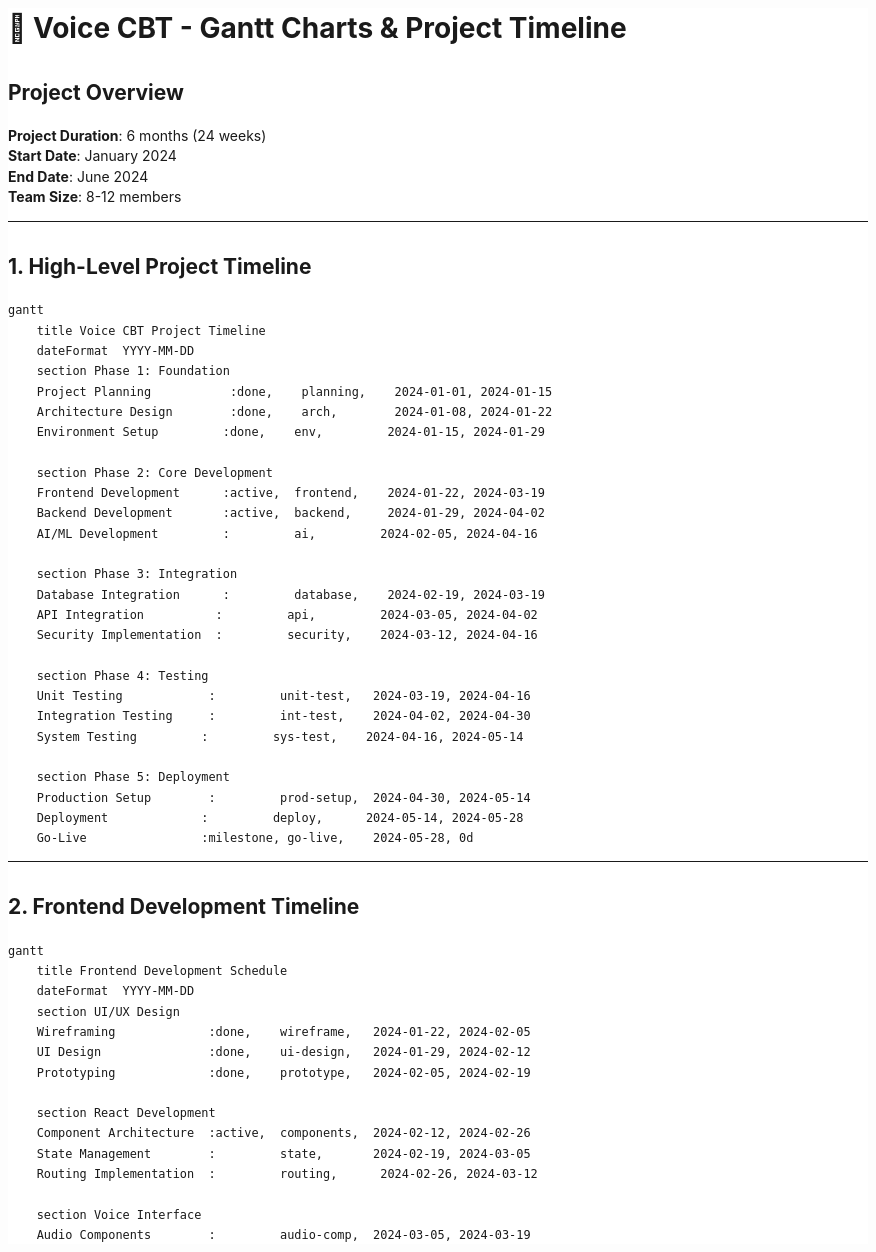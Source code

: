 # 📅 Voice CBT - Gantt Charts & Project Timeline

## Project Overview
**Project Duration**: 6 months (24 weeks)  
**Start Date**: January 2024  
**End Date**: June 2024  
**Team Size**: 8-12 members  

---

## 1. High-Level Project Timeline

```mermaid
gantt
    title Voice CBT Project Timeline
    dateFormat  YYYY-MM-DD
    section Phase 1: Foundation
    Project Planning           :done,    planning,    2024-01-01, 2024-01-15
    Architecture Design        :done,    arch,        2024-01-08, 2024-01-22
    Environment Setup         :done,    env,         2024-01-15, 2024-01-29
    
    section Phase 2: Core Development
    Frontend Development      :active,  frontend,    2024-01-22, 2024-03-19
    Backend Development       :active,  backend,     2024-01-29, 2024-04-02
    AI/ML Development         :         ai,         2024-02-05, 2024-04-16
    
    section Phase 3: Integration
    Database Integration      :         database,    2024-02-19, 2024-03-19
    API Integration          :         api,         2024-03-05, 2024-04-02
    Security Implementation  :         security,    2024-03-12, 2024-04-16
    
    section Phase 4: Testing
    Unit Testing            :         unit-test,   2024-03-19, 2024-04-16
    Integration Testing     :         int-test,    2024-04-02, 2024-04-30
    System Testing         :         sys-test,    2024-04-16, 2024-05-14
    
    section Phase 5: Deployment
    Production Setup        :         prod-setup,  2024-04-30, 2024-05-14
    Deployment             :         deploy,      2024-05-14, 2024-05-28
    Go-Live                :milestone, go-live,    2024-05-28, 0d
```

---

## 2. Frontend Development Timeline

```mermaid
gantt
    title Frontend Development Schedule
    dateFormat  YYYY-MM-DD
    section UI/UX Design
    Wireframing             :done,    wireframe,   2024-01-22, 2024-02-05
    UI Design               :done,    ui-design,   2024-01-29, 2024-02-12
    Prototyping             :done,    prototype,   2024-02-05, 2024-02-19
    
    section React Development
    Component Architecture  :active,  components,  2024-02-12, 2024-02-26
    State Management        :         state,       2024-02-19, 2024-03-05
    Routing Implementation  :         routing,      2024-02-26, 2024-03-12
    
    section Voice Interface
    Audio Components        :         audio-comp,  2024-03-05, 2024-03-19
```